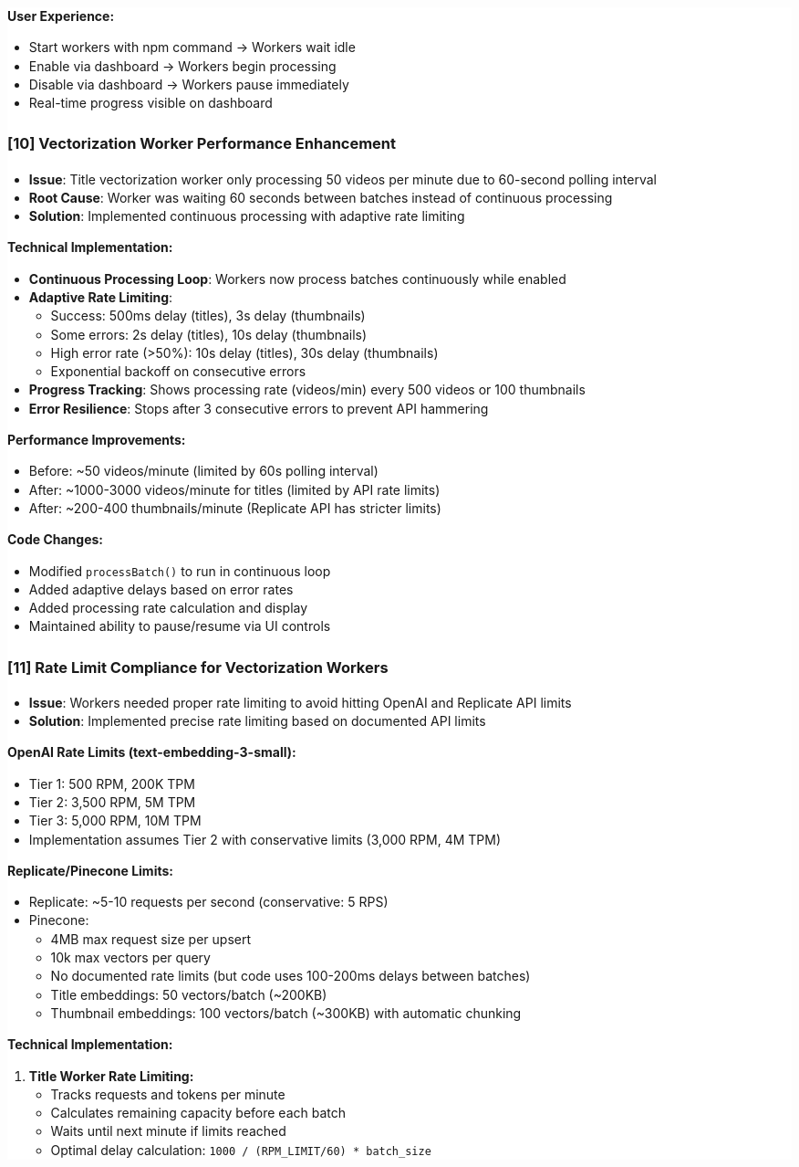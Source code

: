 **User Experience:**
- Start workers with npm command → Workers wait idle
- Enable via dashboard → Workers begin processing
- Disable via dashboard → Workers pause immediately
- Real-time progress visible on dashboard

### [10] Vectorization Worker Performance Enhancement
- **Issue**: Title vectorization worker only processing 50 videos per minute due to 60-second polling interval
- **Root Cause**: Worker was waiting 60 seconds between batches instead of continuous processing
- **Solution**: Implemented continuous processing with adaptive rate limiting

**Technical Implementation:**
- **Continuous Processing Loop**: Workers now process batches continuously while enabled
- **Adaptive Rate Limiting**: 
  - Success: 500ms delay (titles), 3s delay (thumbnails)
  - Some errors: 2s delay (titles), 10s delay (thumbnails)  
  - High error rate (>50%): 10s delay (titles), 30s delay (thumbnails)
  - Exponential backoff on consecutive errors
- **Progress Tracking**: Shows processing rate (videos/min) every 500 videos or 100 thumbnails
- **Error Resilience**: Stops after 3 consecutive errors to prevent API hammering

**Performance Improvements:**
- Before: ~50 videos/minute (limited by 60s polling interval)
- After: ~1000-3000 videos/minute for titles (limited by API rate limits)
- After: ~200-400 thumbnails/minute (Replicate API has stricter limits)

**Code Changes:**
- Modified `processBatch()` to run in continuous loop
- Added adaptive delays based on error rates
- Added processing rate calculation and display
- Maintained ability to pause/resume via UI controls

### [11] Rate Limit Compliance for Vectorization Workers
- **Issue**: Workers needed proper rate limiting to avoid hitting OpenAI and Replicate API limits
- **Solution**: Implemented precise rate limiting based on documented API limits

**OpenAI Rate Limits (text-embedding-3-small):**
- Tier 1: 500 RPM, 200K TPM
- Tier 2: 3,500 RPM, 5M TPM  
- Tier 3: 5,000 RPM, 10M TPM
- Implementation assumes Tier 2 with conservative limits (3,000 RPM, 4M TPM)

**Replicate/Pinecone Limits:**
- Replicate: ~5-10 requests per second (conservative: 5 RPS)
- Pinecone: 
  - 4MB max request size per upsert
  - 10k max vectors per query
  - No documented rate limits (but code uses 100-200ms delays between batches)
  - Title embeddings: 50 vectors/batch (~200KB)
  - Thumbnail embeddings: 100 vectors/batch (~300KB) with automatic chunking

**Technical Implementation:**
1. **Title Worker Rate Limiting:**
   - Tracks requests and tokens per minute
   - Calculates remaining capacity before each batch
   - Waits until next minute if limits reached
   - Optimal delay calculation: `1000 / (RPM_LIMIT/60) * batch_size`
